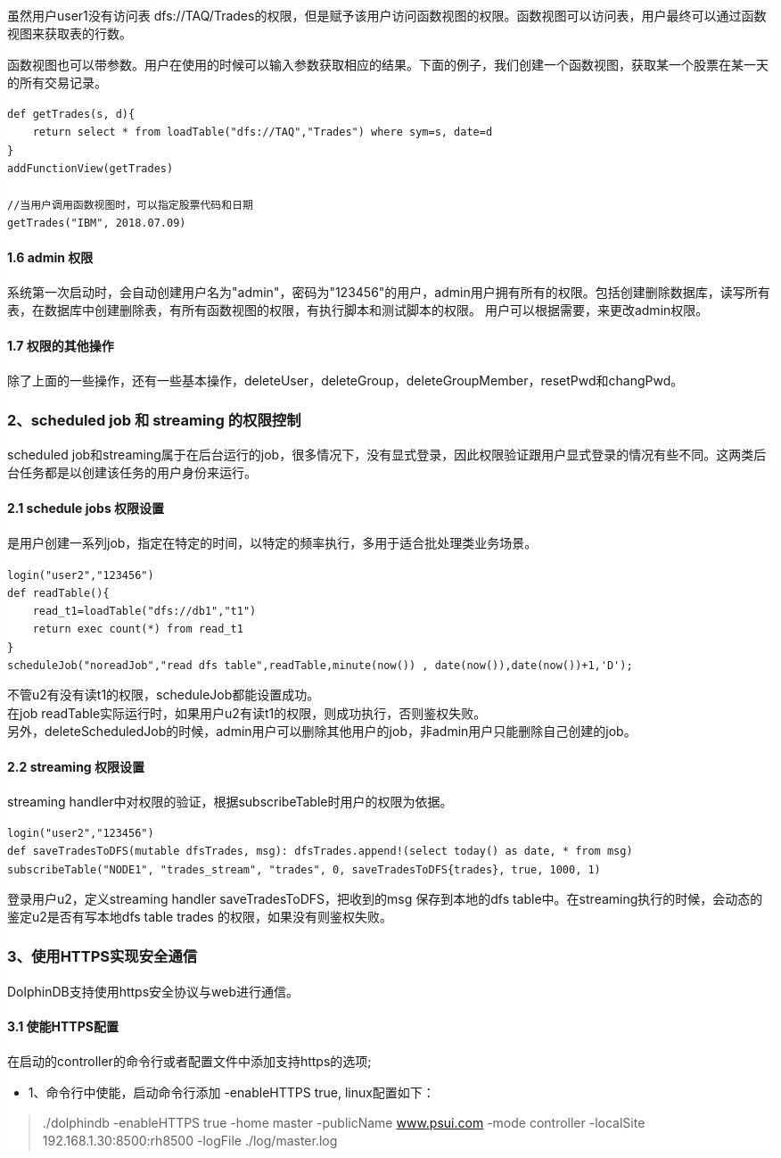虽然用户user1没有访问表 dfs://TAQ/Trades的权限，但是赋予该用户访问函数视图的权限。函数视图可以访问表，用户最终可以通过函数视图来获取表的行数。

函数视图也可以带参数。用户在使用的时候可以输入参数获取相应的结果。下面的例子，我们创建一个函数视图，获取某一个股票在某一天的所有交易记录。
```
def getTrades(s, d){
	return select * from loadTable("dfs://TAQ","Trades") where sym=s, date=d
}
addFunctionView(getTrades)  

//当用户调用函数视图时，可以指定股票代码和日期
getTrades("IBM", 2018.07.09)
```

#### 1.6 admin 权限
系统第一次启动时，会自动创建用户名为"admin"，密码为"123456"的用户，admin用户拥有所有的权限。包括创建删除数据库，读写所有表，在数据库中创建删除表，有所有函数视图的权限，有执行脚本和测试脚本的权限。
用户可以根据需要，来更改admin权限。

#### 1.7 权限的其他操作
除了上面的一些操作，还有一些基本操作，deleteUser，deleteGroup，deleteGroupMember，resetPwd和changPwd。  

### 2、scheduled job 和 streaming 的权限控制
scheduled job和streaming属于在后台运行的job，很多情况下，没有显式登录，因此权限验证跟用户显式登录的情况有些不同。这两类后台任务都是以创建该任务的用户身份来运行。
#### 2.1 schedule jobs 权限设置
是用户创建一系列job，指定在特定的时间，以特定的频率执行，多用于适合批处理类业务场景。 
```
login("user2","123456")  
def readTable(){  
	read_t1=loadTable("dfs://db1","t1")  
	return exec count(*) from read_t1  
}  
scheduleJob("noreadJob","read dfs table",readTable,minute(now()) , date(now()),date(now())+1,'D');  
```

不管u2有没有读t1的权限，scheduleJob都能设置成功。  
在job readTable实际运行时，如果用户u2有读t1的权限，则成功执行，否则鉴权失败。  
另外，deleteScheduledJob的时候，admin用户可以删除其他用户的job，非admin用户只能删除自己创建的job。

#### 2.2 streaming 权限设置
streaming handler中对权限的验证，根据subscribeTable时用户的权限为依据。  
```
login("user2","123456")  
def saveTradesToDFS(mutable dfsTrades, msg): dfsTrades.append!(select today() as date, * from msg)  
subscribeTable("NODE1", "trades_stream", "trades", 0, saveTradesToDFS{trades}, true, 1000, 1)  
```

登录用户u2，定义streaming handler saveTradesToDFS，把收到的msg 保存到本地的dfs table中。在streaming执行的时候，会动态的鉴定u2是否有写本地dfs table trades 的权限，如果没有则鉴权失败。

### 3、使用HTTPS实现安全通信
DolphinDB支持使用https安全协议与web进行通信。
#### 3.1 使能HTTPS配置
在启动的controller的命令行或者配置文件中添加支持https的选项;    
+ 1、命令行中使能，启动命令行添加 -enableHTTPS true, linux配置如下：
>./dolphindb -enableHTTPS true  -home master  -publicName www.psui.com  -mode controller -localSite 192.168.1.30:8500:rh8500 -logFile  ./log/master.log  
